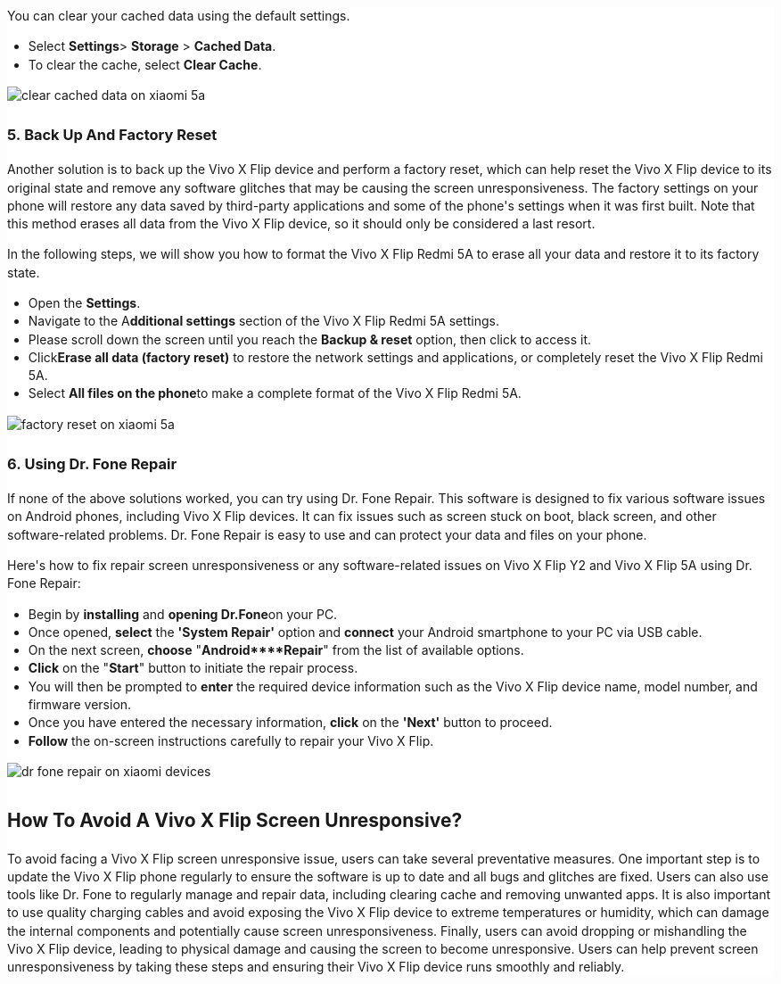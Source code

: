 You can clear your cached data using the default settings.

- Select **Settings**\> **Storage** > **Cached Data**.
- To clear the cache, select **Clear Cache**.

![clear cached data on xiaomi 5a](https://images.wondershare.com/drfone/article/2023/03/clear-cached-data-on-xiaomi5a.png)

### 5. Back Up And Factory Reset

Another solution is to back up the Vivo X Flip device and perform a factory reset, which can help reset the Vivo X Flip device to its original state and remove any software glitches that may be causing the screen unresponsiveness. The factory settings on your phone will restore any data saved by third-party applications and some of the phone's settings when it was first built. Note that this method erases all data from the Vivo X Flip device, so it should only be considered a last resort.

In the following steps, we will show you how to format the Vivo X Flip Redmi 5A to erase all your data and restore it to its factory state.

- Open the **Settings**.
- Navigate to the A**dditional settings** section of the Vivo X Flip Redmi 5A settings.
- Please scroll down the screen until you reach the **Backup & reset** option, then click to access it.
- Click**Erase all data (factory reset)** to restore the network settings and applications, or completely reset the Vivo X Flip Redmi 5A.
- Select **All files on the phone**to make a complete format of the Vivo X Flip Redmi 5A.

![factory reset on xiaomi 5a](https://images.wondershare.com/drfone/article/2023/03/factory-reset-on-xiaomi5a-1.jpg)

### 6. Using Dr. Fone Repair

If none of the above solutions worked, you can try using Dr. Fone Repair. This software is designed to fix various software issues on Android phones, including Vivo X Flip devices. It can fix issues such as screen stuck on boot, black screen, and other software-related problems. Dr. Fone Repair is easy to use and can protect your data and files on your phone.

Here's how to fix repair screen unresponsiveness or any software-related issues on Vivo X Flip Y2 and Vivo X Flip 5A using Dr. Fone Repair:

- Begin by **installing** and **opening Dr.Fone**on your PC.
- Once opened, **select** the **'System Repair'** option and **connect** your Android smartphone to your PC via USB cable.
- On the next screen, **choose** "**Android****Repair**" from the list of available options.
- **Click** on the "**Start**" button to initiate the repair process.
- You will then be prompted to **enter** the required device information such as the Vivo X Flip device name, model number, and firmware version.
- Once you have entered the necessary information, **click** on the **'Next'** button to proceed.
- **Follow** the on-screen instructions carefully to repair your Vivo X Flip.

![dr fone repair on xiaomi devices](https://images.wondershare.com/drfone/guide/recover-data-from-broken-android-4.png)

## How To Avoid A Vivo X Flip Screen Unresponsive?

To avoid facing a Vivo X Flip screen unresponsive issue, users can take several preventative measures. One important step is to update the Vivo X Flip phone regularly to ensure the software is up to date and all bugs and glitches are fixed. Users can also use tools like Dr. Fone to regularly manage and repair data, including clearing cache and removing unwanted apps. It is also important to use quality charging cables and avoid exposing the Vivo X Flip device to extreme temperatures or humidity, which can damage the internal components and potentially cause screen unresponsiveness. Finally, users can avoid dropping or mishandling the Vivo X Flip device, leading to physical damage and causing the screen to become unresponsive. Users can help prevent screen unresponsiveness by taking these steps and ensuring their Vivo X Flip device runs smoothly and reliably.

